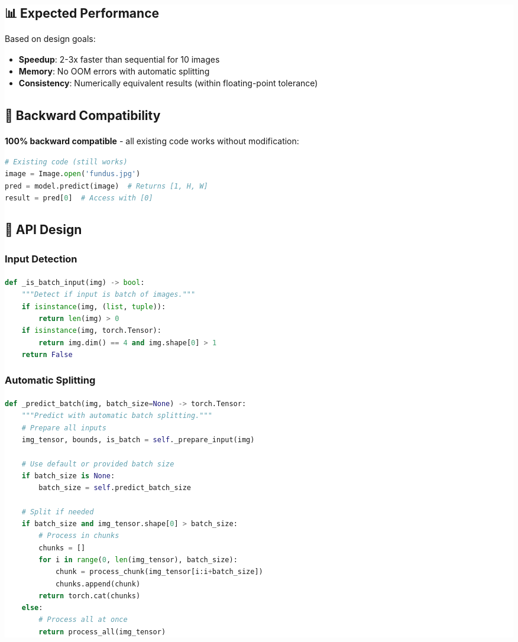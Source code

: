 ## 📊 Expected Performance

Based on design goals:
- **Speedup**: 2-3x faster than sequential for 10 images
- **Memory**: No OOM errors with automatic splitting
- **Consistency**: Numerically equivalent results (within floating-point tolerance)

## 🔄 Backward Compatibility

**100% backward compatible** - all existing code works without modification:

```python
# Existing code (still works)
image = Image.open('fundus.jpg')
pred = model.predict(image)  # Returns [1, H, W]
result = pred[0]  # Access with [0]
```

## 📐 API Design

### Input Detection
```python
def _is_batch_input(img) -> bool:
    """Detect if input is batch of images."""
    if isinstance(img, (list, tuple)):
        return len(img) > 0
    if isinstance(img, torch.Tensor):
        return img.dim() == 4 and img.shape[0] > 1
    return False
```

### Automatic Splitting
```python
def _predict_batch(img, batch_size=None) -> torch.Tensor:
    """Predict with automatic batch splitting."""
    # Prepare all inputs
    img_tensor, bounds, is_batch = self._prepare_input(img)
    
    # Use default or provided batch size
    if batch_size is None:
        batch_size = self.predict_batch_size
    
    # Split if needed
    if batch_size and img_tensor.shape[0] > batch_size:
        # Process in chunks
        chunks = []
        for i in range(0, len(img_tensor), batch_size):
            chunk = process_chunk(img_tensor[i:i+batch_size])
            chunks.append(chunk)
        return torch.cat(chunks)
    else:
        # Process all at once
        return process_all(img_tensor)
```

